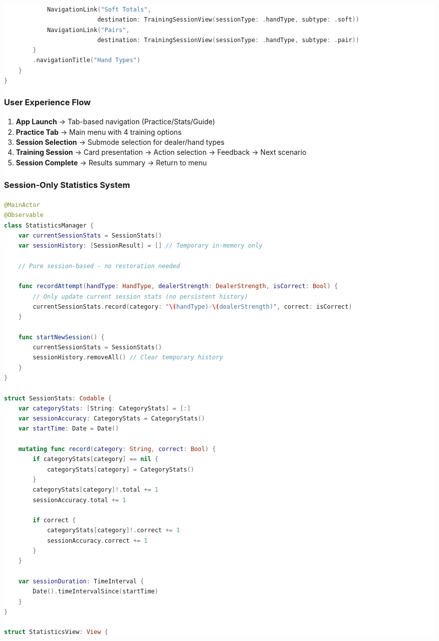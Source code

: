 ```swift
            NavigationLink("Soft Totals", 
                          destination: TrainingSessionView(sessionType: .handType, subtype: .soft))
            NavigationLink("Pairs", 
                          destination: TrainingSessionView(sessionType: .handType, subtype: .pair))
        }
        .navigationTitle("Hand Types")
    }
}
```

### User Experience Flow
1. **App Launch** → Tab-based navigation (Practice/Stats/Guide)
2. **Practice Tab** → Main menu with 4 training options
3. **Session Selection** → Submode selection for dealer/hand types
4. **Training Session** → Card presentation → Action selection → Feedback → Next scenario
5. **Session Complete** → Results summary → Return to menu

### Session-Only Statistics System

```swift
@MainActor
@Observable
class StatisticsManager {
    var currentSessionStats = SessionStats()
    var sessionHistory: [SessionResult] = [] // Temporary in-memory only
    
    // Pure session-based - no restoration needed
    
    func recordAttempt(handType: HandType, dealerStrength: DealerStrength, isCorrect: Bool) {
        // Only update current session stats (no persistent history)
        currentSessionStats.record(category: "\(handType)-\(dealerStrength)", correct: isCorrect)
    }
    
    func startNewSession() {
        currentSessionStats = SessionStats()
        sessionHistory.removeAll() // Clear temporary history
    }
}

struct SessionStats: Codable {
    var categoryStats: [String: CategoryStats] = [:]
    var sessionAccuracy: CategoryStats = CategoryStats()
    var startTime: Date = Date()
    
    mutating func record(category: String, correct: Bool) {
        if categoryStats[category] == nil {
            categoryStats[category] = CategoryStats()
        }
        categoryStats[category]!.total += 1
        sessionAccuracy.total += 1
        
        if correct {
            categoryStats[category]!.correct += 1
            sessionAccuracy.correct += 1
        }
    }
    
    var sessionDuration: TimeInterval {
        Date().timeIntervalSince(startTime)
    }
}

struct StatisticsView: View {
```